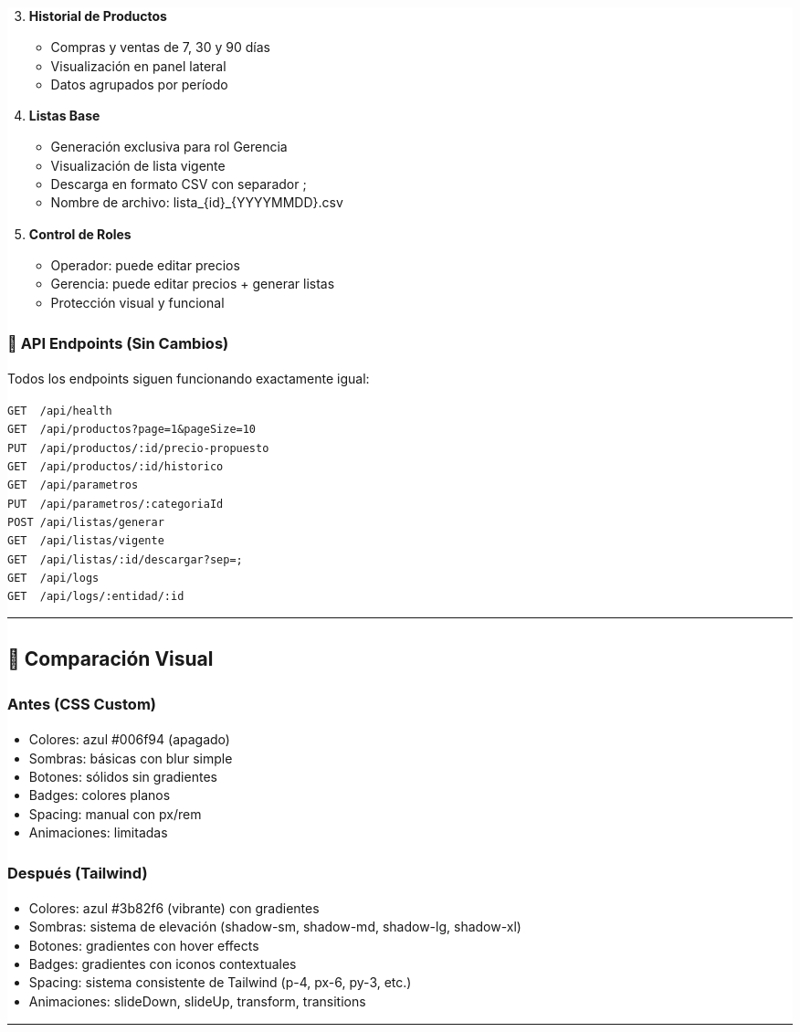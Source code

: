 3. **Historial de Productos**
   - Compras y ventas de 7, 30 y 90 días
   - Visualización en panel lateral
   - Datos agrupados por período

4. **Listas Base**
   - Generación exclusiva para rol Gerencia
   - Visualización de lista vigente
   - Descarga en formato CSV con separador ;
   - Nombre de archivo: lista_{id}_{YYYYMMDD}.csv

5. **Control de Roles**
   - Operador: puede editar precios
   - Gerencia: puede editar precios + generar listas
   - Protección visual y funcional

### 🔌 **API Endpoints (Sin Cambios)**

Todos los endpoints siguen funcionando exactamente igual:

```
GET  /api/health
GET  /api/productos?page=1&pageSize=10
PUT  /api/productos/:id/precio-propuesto
GET  /api/productos/:id/historico
GET  /api/parametros
PUT  /api/parametros/:categoriaId
POST /api/listas/generar
GET  /api/listas/vigente
GET  /api/listas/:id/descargar?sep=;
GET  /api/logs
GET  /api/logs/:entidad/:id
```

---

## 🎨 Comparación Visual

### **Antes (CSS Custom)**
- Colores: azul #006f94 (apagado)
- Sombras: básicas con blur simple
- Botones: sólidos sin gradientes
- Badges: colores planos
- Spacing: manual con px/rem
- Animaciones: limitadas

### **Después (Tailwind)**
- Colores: azul #3b82f6 (vibrante) con gradientes
- Sombras: sistema de elevación (shadow-sm, shadow-md, shadow-lg, shadow-xl)
- Botones: gradientes con hover effects
- Badges: gradientes con iconos contextuales
- Spacing: sistema consistente de Tailwind (p-4, px-6, py-3, etc.)
- Animaciones: slideDown, slideUp, transform, transitions

---